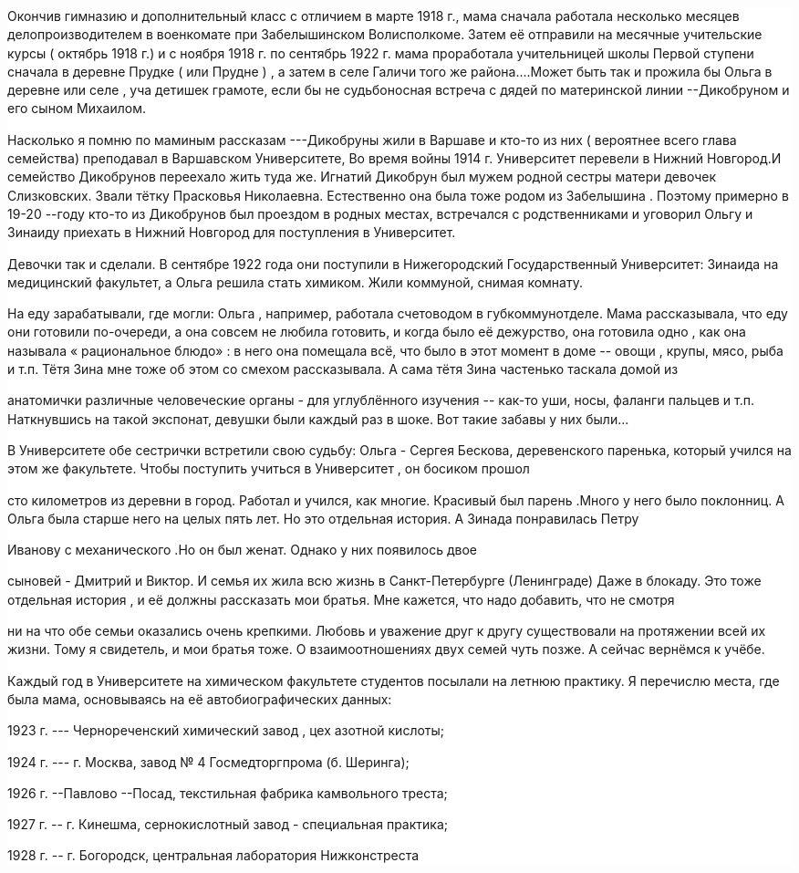 Окончив гимназию и дополнительный класс с отличием в марте 1918 г., мама сначала работала несколько месяцев делопроизводителем в военкомате при Забелышинском Волисполкоме. Затем её отправили на месячные учительские курсы ( октябрь 1918 г.) и с ноября 1918 г. по сентябрь 1922 г. мама проработала учительницей школы Первой ступени сначала в деревне Прудке ( или Прудне ) , а затем в селе Галичи того же района....Может быть так и прожила бы Ольга в деревне или селе , уча детишек грамоте, если бы не судьбоносная встреча с дядей по материнской линии --Дикобруном и его сыном Михаилом.

Насколько я помню по маминым рассказам \-\--Дикобруны жили в Варшаве и кто-то из них ( вероятнее всего глава семейства) преподавал в Варшавском Университете, Во время войны 1914 г. Университет перевели в Нижний Новгород.И семейство Дикобрунов переехало жить туда же. Игнатий Дикобрун был мужем родной сестры матери девочек Слизковских. Звали тётку Прасковья Николаевна. Естественно она была тоже родом из Забелышина . Поэтому примерно в 19-20 --году кто-то из Дикобрунов был проездом в родных местах, встречался с родственниками и уговорил Ольгу и Зинаиду приехать в Нижний Новгород для поступления в Университет.

Девочки так и сделали. В сентябре 1922 года они поступили в Нижегородский Государственный Университет: Зинаида на медицинский факультет, а Ольга решила стать химиком. Жили коммуной, снимая комнату.

На еду зарабатывали, где могли: Ольга , например, работала счетоводом в губкоммунотделе. Мама рассказывала, что еду они готовили по-очереди, а она совсем не любила готовить, и когда было её дежурство, она готовила одно , как она называла « рациональное блюдо» : в него она помещала всё, что было в этот момент в доме \-- овощи , крупы, мясо, рыба и т.п. Тётя Зина мне тоже об этом со смехом рассказывала. А сама тётя Зина частенько таскала домой из

анатомички различные человеческие органы - для углублённого изучения -- как-то уши, носы, фаланги пальцев и т.п. Наткнувшись на такой экспонат, девушки были каждый раз в шоке. Вот такие забавы у них были...

В Университете обе сестрички встретили свою судьбу: Ольга - Сергея Бескова, деревенского паренька, который учился на этом же факультете. Чтобы поступить учиться в Университет , он босиком прошол

сто километров из деревни в город. Работал и учился, как многие. Красивый был парень .Много у него было поклонниц. А Ольга была старше него на целых пять лет. Но это отдельная история. А Зинада понравилась Петру

Иванову с механического .Но он был женат. Однако у них появилось двое

cыновей - Дмитрий и Виктор. И семья их жила всю жизнь в Санкт-Петербурге (Ленинграде) Даже в блокаду. Это тоже отдельная история , и её должны рассказать мои братья. Мне кажется, что надо добавить, что не смотря

ни на что обе семьи оказались очень крепкими. Любовь и уважение друг к другу существовали на протяжении всей их жизни. Тому я свидетель, и мои братья тоже. О взаимоотношениях двух семей чуть позже. А сейчас вернёмся к учёбе.

Каждый год в Университете на химическом факультете студентов посылали на летнюю практику. Я перечислю места, где была мама, основываясь на её автобиографических данных:

1923 г. \-\-- Чернореченский химический завод , цех азотной кислоты;

1924 г. \-\-- г. Москва, завод № 4 Госмедторгпрома (б. Шеринга);

1926 г. --Павлово --Посад, текстильная фабрика камвольного треста;

1927 г. -- г. Кинешма, сернокислотный завод - специальная практика;

1928 г. -- г. Богородск, центральная лаборатория Нижконстреста
